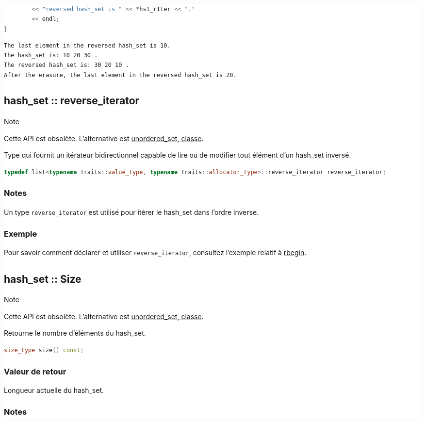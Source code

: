 ```cpp
        << "reversed hash_set is " << *hs1_rIter << "."
        << endl;
}
```

```Output
The last element in the reversed hash_set is 10.
The hash_set is: 10 20 30 .
The reversed hash_set is: 30 20 10 .
After the erasure, the last element in the reversed hash_set is 20.
```

## <a name="hash_setreverse_iterator"></a><a name="reverse_iterator"></a> hash_set :: reverse_iterator

> [!NOTE]
> Cette API est obsolète. L’alternative est [unordered_set, classe](../standard-library/unordered-set-class.md).

Type qui fournit un itérateur bidirectionnel capable de lire ou de modifier tout élément d’un hash_set inversé.

```cpp
typedef list<typename Traits::value_type, typename Traits::allocator_type>::reverse_iterator reverse_iterator;
```

### <a name="remarks"></a>Notes

Un type `reverse_iterator` est utilisé pour itérer le hash_set dans l’ordre inverse.

### <a name="example"></a>Exemple

Pour savoir comment déclarer et utiliser `reverse_iterator`, consultez l’exemple relatif à [rbegin](#rbegin).

## <a name="hash_setsize"></a><a name="size"></a> hash_set :: Size

> [!NOTE]
> Cette API est obsolète. L’alternative est [unordered_set, classe](../standard-library/unordered-set-class.md).

Retourne le nombre d’éléments du hash_set.

```cpp
size_type size() const;
```

### <a name="return-value"></a>Valeur de retour

Longueur actuelle du hash_set.

### <a name="remarks"></a>Notes
